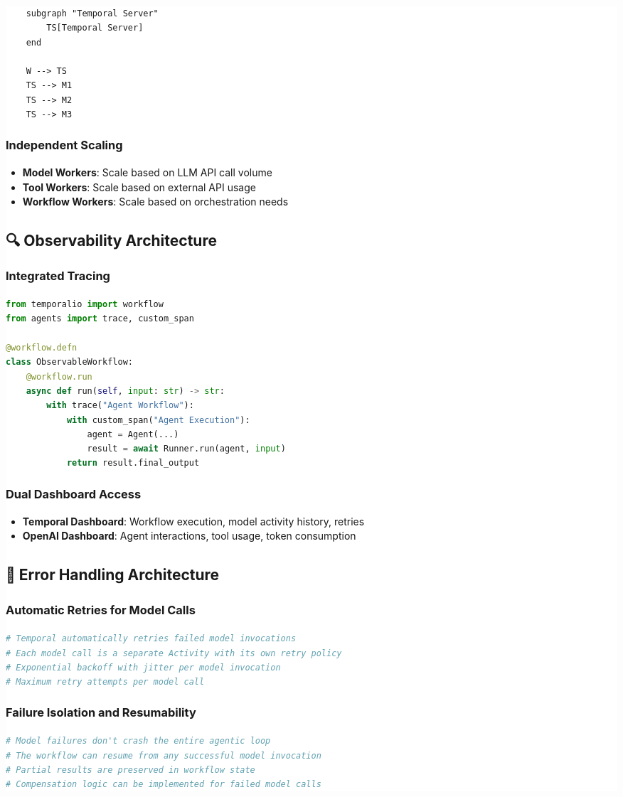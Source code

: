 ```mermaid
    subgraph "Temporal Server"
        TS[Temporal Server]
    end
    
    W --> TS
    TS --> M1
    TS --> M2
    TS --> M3
```

### **Independent Scaling**
- **Model Workers**: Scale based on LLM API call volume
- **Tool Workers**: Scale based on external API usage
- **Workflow Workers**: Scale based on orchestration needs

## 🔍 **Observability Architecture**

### **Integrated Tracing**
```python
from temporalio import workflow
from agents import trace, custom_span

@workflow.defn
class ObservableWorkflow:
    @workflow.run
    async def run(self, input: str) -> str:
        with trace("Agent Workflow"):
            with custom_span("Agent Execution"):
                agent = Agent(...)
                result = await Runner.run(agent, input)
            return result.final_output
```

### **Dual Dashboard Access**
- **Temporal Dashboard**: Workflow execution, model activity history, retries
- **OpenAI Dashboard**: Agent interactions, tool usage, token consumption

## 🚨 **Error Handling Architecture**

### **Automatic Retries for Model Calls**
```python
# Temporal automatically retries failed model invocations
# Each model call is a separate Activity with its own retry policy
# Exponential backoff with jitter per model invocation
# Maximum retry attempts per model call
```

### **Failure Isolation and Resumability**
```python
# Model failures don't crash the entire agentic loop
# The workflow can resume from any successful model invocation
# Partial results are preserved in workflow state
# Compensation logic can be implemented for failed model calls
```
